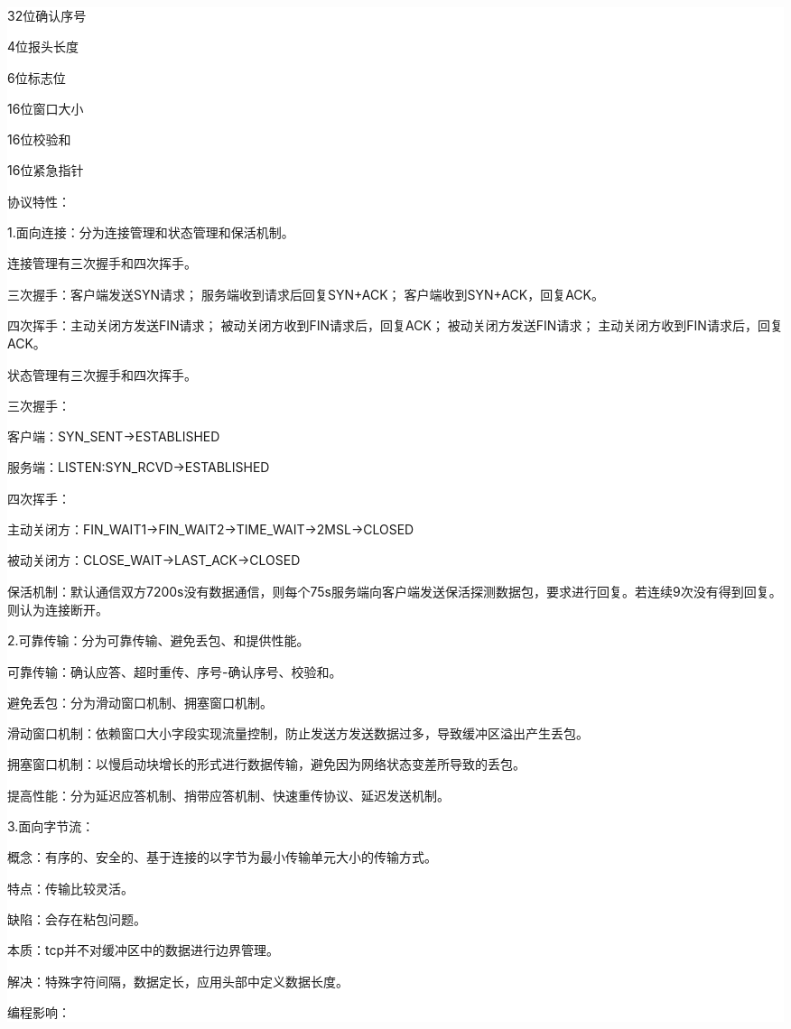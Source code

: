 32位确认序号

4位报头长度

6位标志位

16位窗口大小

16位校验和

16位紧急指针



协议特性：

1.面向连接：分为连接管理和状态管理和保活机制。

连接管理有三次握手和四次挥手。

三次握手：客户端发送SYN请求；	服务端收到请求后回复SYN+ACK；	客户端收到SYN+ACK，回复ACK。

四次挥手：主动关闭方发送FIN请求；	被动关闭方收到FIN请求后，回复ACK；	被动关闭方发送FIN请求；	主动关闭方收到FIN请求后，回复ACK。

状态管理有三次握手和四次挥手。

三次握手：

客户端：SYN_SENT->ESTABLISHED

服务端：LISTEN:SYN_RCVD->ESTABLISHED

四次挥手：

主动关闭方：FIN_WAIT1->FIN_WAIT2->TIME_WAIT->2MSL->CLOSED

被动关闭方：CLOSE_WAIT->LAST_ACK->CLOSED

保活机制：默认通信双方7200s没有数据通信，则每个75s服务端向客户端发送保活探测数据包，要求进行回复。若连续9次没有得到回复。则认为连接断开。

2.可靠传输：分为可靠传输、避免丢包、和提供性能。

可靠传输：确认应答、超时重传、序号-确认序号、校验和。

避免丢包：分为滑动窗口机制、拥塞窗口机制。

滑动窗口机制：依赖窗口大小字段实现流量控制，防止发送方发送数据过多，导致缓冲区溢出产生丢包。

拥塞窗口机制：以慢启动块增长的形式进行数据传输，避免因为网络状态变差所导致的丢包。

提高性能：分为延迟应答机制、捎带应答机制、快速重传协议、延迟发送机制。

3.面向字节流：

概念：有序的、安全的、基于连接的以字节为最小传输单元大小的传输方式。

特点：传输比较灵活。

缺陷：会存在粘包问题。

本质：tcp并不对缓冲区中的数据进行边界管理。

解决：特殊字符间隔，数据定长，应用头部中定义数据长度。



编程影响：
